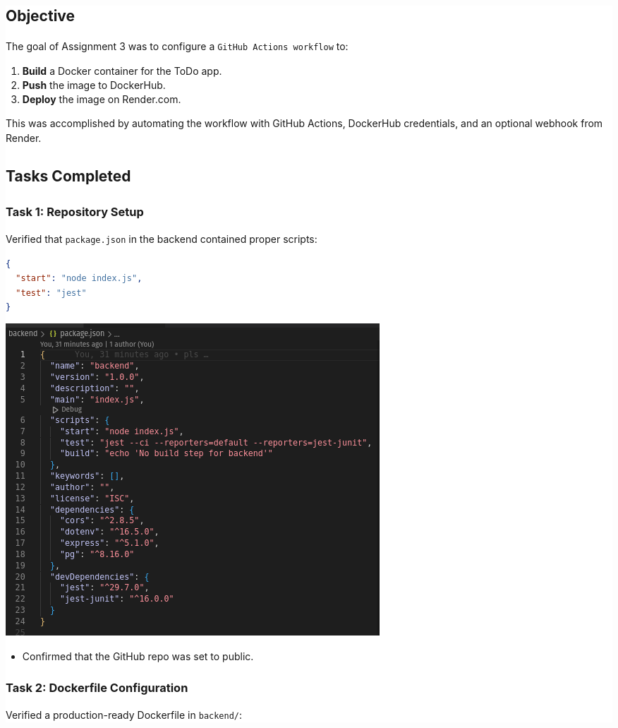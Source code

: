 ## Objective

The goal of Assignment 3 was to configure a `GitHub Actions workflow` to:
1. **Build** a Docker container for the ToDo app.
2. **Push** the image to DockerHub.
3. **Deploy** the image on Render.com.

This was accomplished by automating the workflow with GitHub Actions, DockerHub credentials, and an optional webhook from Render.

## Tasks Completed

### Task 1: Repository Setup
Verified that `package.json` in the backend contained proper scripts:

```json
{
  "start": "node index.js",
  "test": "jest"
}
```
![alt text](img/17.png)

- Confirmed that the GitHub repo was set to public.

### Task 2: Dockerfile Configuration
Verified a production-ready Dockerfile in `backend/`:
